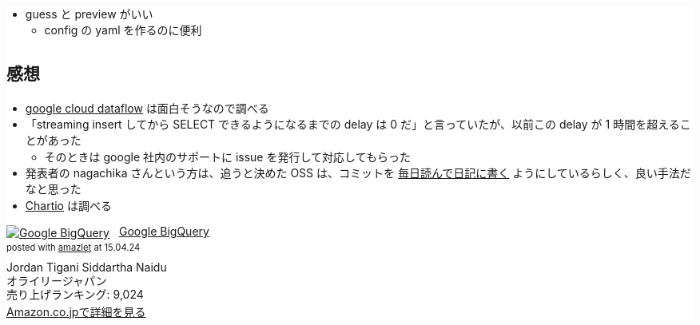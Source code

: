 - guess と preview がいい
  - config の yaml を作るのに便利

## 感想

- [google cloud dataflow](https://cloud.google.com/dataflow/) は面白そうなので調べる
- 「streaming insert してから SELECT できるようになるまでの delay は 0 だ」と言っていたが、以前この delay が 1 時間を超えることがあった
  - そのときは google 社内のサポートに issue を発行して対応してもらった
- 発表者の nagachika さんという方は、追うと決めた OSS は、コミットを [毎日読んで日記に書く](http://dataflow-java-sdk-weekly.hatenablog.com/) ようにしているらしく、良い手法だなと思った
- [Chartio](https://chartio.com/) は調べる

<div class="amazlet-box" style="margin-bottom:0px;"><div class="amazlet-image" style="float:left;margin:0px 12px 1px 0px;"><a href="http://www.amazon.co.jp/exec/obidos/ASIN/487311716X/pleasesleep-22/ref=nosim/" name="amazletlink" target="_blank"><img src="http://ecx.images-amazon.com/images/I/51LYuI72mPL._SL160_.jpg" alt="Google BigQuery" style="border: none;" /></a></div><div class="amazlet-info" style="line-height:120%; margin-bottom: 10px"><div class="amazlet-name" style="margin-bottom:10px;line-height:120%"><a href="http://www.amazon.co.jp/exec/obidos/ASIN/487311716X/pleasesleep-22/ref=nosim/" name="amazletlink" target="_blank">Google BigQuery</a><div class="amazlet-powered-date" style="font-size:80%;margin-top:5px;line-height:120%">posted with <a href="http://www.amazlet.com/" title="amazlet" target="_blank">amazlet</a> at 15.04.24</div></div><div class="amazlet-detail">Jordan Tigani Siddartha Naidu <br />オライリージャパン <br />売り上げランキング: 9,024<br /></div><div class="amazlet-sub-info" style="float: left;"><div class="amazlet-link" style="margin-top: 5px"><a href="http://www.amazon.co.jp/exec/obidos/ASIN/487311716X/pleasesleep-22/ref=nosim/" name="amazletlink" target="_blank">Amazon.co.jpで詳細を見る</a></div></div></div><div class="amazlet-footer" style="clear: left"></div></div>
